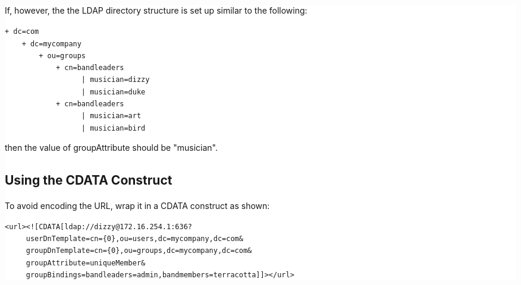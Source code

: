 
If, however, the the LDAP directory structure is set up similar to the following:

    + dc=com  
        + dc=mycompany  
            + ou=groups  
                + cn=bandleaders  
                      | musician=dizzy
                      | musician=duke
                + cn=bandleaders
                      | musician=art
                      | musician=bird

then the value of groupAttribute should be "musician".

<a id="cdata"></a>
## Using the CDATA Construct
To avoid encoding the URL, wrap it in a CDATA construct as shown:

    <url><![CDATA[ldap://dizzy@172.16.254.1:636?
         userDnTemplate=cn={0},ou=users,dc=mycompany,dc=com&
         groupDnTemplate=cn={0},ou=groups,dc=mycompany,dc=com&
         groupAttribute=uniqueMember&
         groupBindings=bandleaders=admin,bandmembers=terracotta]]></url>

